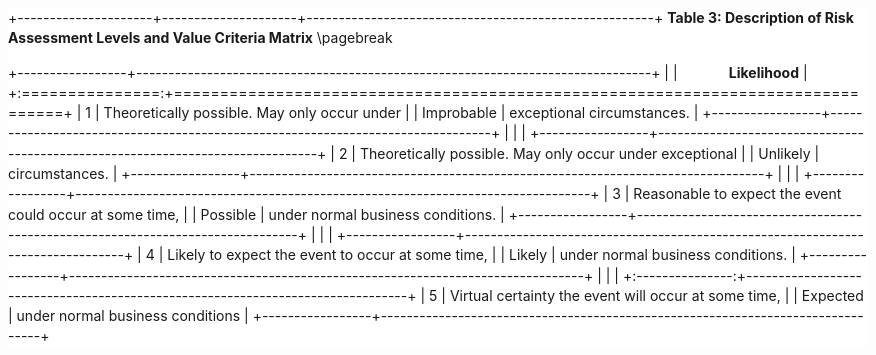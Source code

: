 +---------------------+---------------------+------------------------------------------------------+ 
**Table 3: Description of Risk Assessment Levels and Value Criteria Matrix**
\pagebreak

+-----------------+--------------------------------------------------------------------------------+
|                 |  &nbsp;   &nbsp;  &nbsp;   &nbsp;   &nbsp;   &nbsp;  **Likelihood**            |
+:===============:+================================================================================+
|     1           | Theoretically possible. May only occur under                                 |
|     Improbable  | exceptional circumstances.      |
+-----------------+--------------------------------------------------------------------------------+
|                 |                                                                                |
+-----------------+--------------------------------------------------------------------------------+
|     2           | Theoretically possible. May only occur under exceptional                       |
|     Unlikely    | circumstances.       |
+-----------------+--------------------------------------------------------------------------------+
|                 |                                                                                |
+-----------------+--------------------------------------------------------------------------------+
|     3           | Reasonable to expect the event could occur at some time,                       |
|     Possible    | under normal business conditions. |
+-----------------+--------------------------------------------------------------------------------+
|                 |                                                                                |
+-----------------+--------------------------------------------------------------------------------+
|     4           | Likely to expect the event to occur at some time,                              |
|     Likely      | under normal business conditions. |
+-----------------+--------------------------------------------------------------------------------+
|                 |                                                                                |
+:---------------:+--------------------------------------------------------------------------------+
|     5           | Virtual certainty the event will occur at some time,                          |
|     Expected    | under normal business conditions |
+-----------------+--------------------------------------------------------------------------------+
